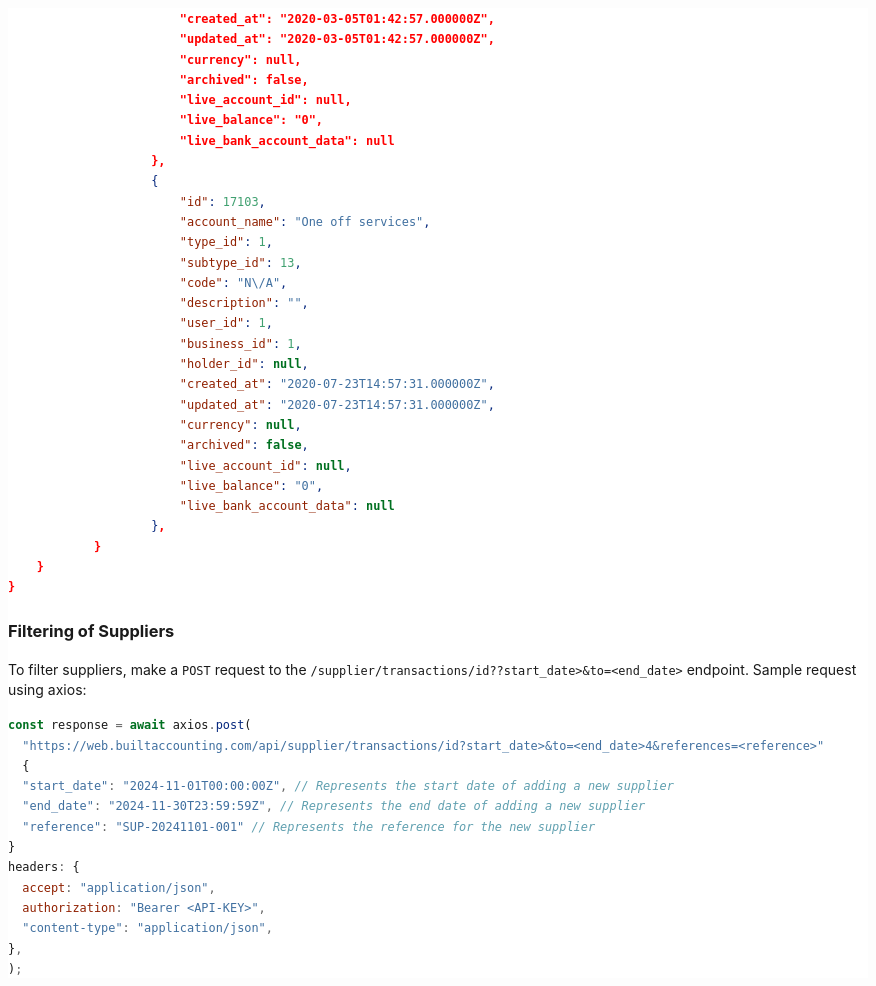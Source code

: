 ```json
                        "created_at": "2020-03-05T01:42:57.000000Z",
                        "updated_at": "2020-03-05T01:42:57.000000Z",
                        "currency": null,
                        "archived": false,
                        "live_account_id": null,
                        "live_balance": "0",
                        "live_bank_account_data": null
                    },
                    {
                        "id": 17103,
                        "account_name": "One off services",
                        "type_id": 1,
                        "subtype_id": 13,
                        "code": "N\/A",
                        "description": "",
                        "user_id": 1,
                        "business_id": 1,
                        "holder_id": null,
                        "created_at": "2020-07-23T14:57:31.000000Z",
                        "updated_at": "2020-07-23T14:57:31.000000Z",
                        "currency": null,
                        "archived": false,
                        "live_account_id": null,
                        "live_balance": "0",
                        "live_bank_account_data": null
                    },
            }
    }
}
```

### Filtering of Suppliers

To filter suppliers, make a `POST` request to the `/supplier/transactions/id??start_date>&to=<end_date>` endpoint. Sample request using axios:

```js
const response = await axios.post(
  "https://web.builtaccounting.com/api/supplier/transactions/id?start_date>&to=<end_date>4&references=<reference>"
  {
  "start_date": "2024-11-01T00:00:00Z", // Represents the start date of adding a new supplier
  "end_date": "2024-11-30T23:59:59Z", // Represents the end date of adding a new supplier
  "reference": "SUP-20241101-001" // Represents the reference for the new supplier
}
headers: {
  accept: "application/json",
  authorization: "Bearer <API-KEY>",
  "content-type": "application/json",
},
);
```
